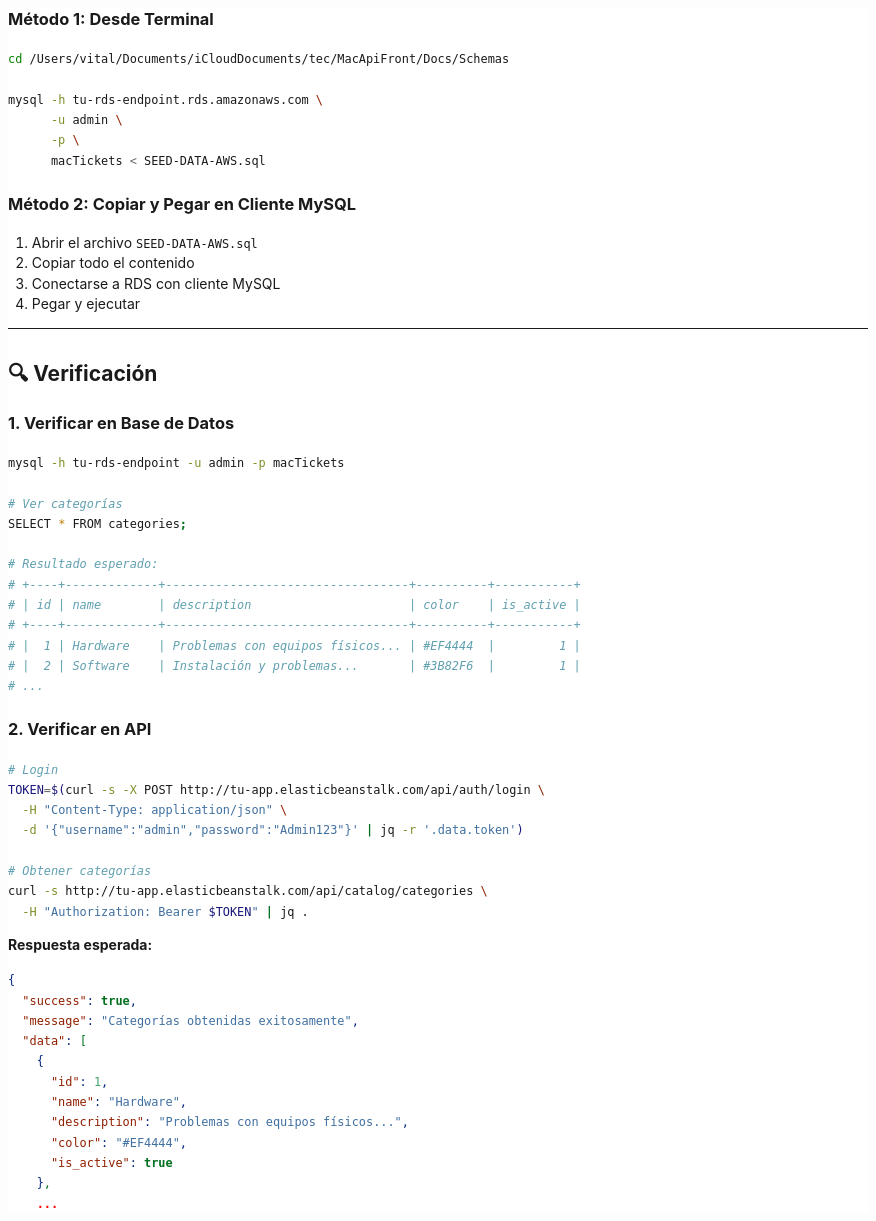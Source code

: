 ### **Método 1: Desde Terminal**

```bash
cd /Users/vital/Documents/iCloudDocuments/tec/MacApiFront/Docs/Schemas

mysql -h tu-rds-endpoint.rds.amazonaws.com \
      -u admin \
      -p \
      macTickets < SEED-DATA-AWS.sql
```

### **Método 2: Copiar y Pegar en Cliente MySQL**

1. Abrir el archivo `SEED-DATA-AWS.sql`
2. Copiar todo el contenido
3. Conectarse a RDS con cliente MySQL
4. Pegar y ejecutar

---

## 🔍 **Verificación**

### **1. Verificar en Base de Datos**
```bash
mysql -h tu-rds-endpoint -u admin -p macTickets

# Ver categorías
SELECT * FROM categories;

# Resultado esperado:
# +----+-------------+----------------------------------+----------+-----------+
# | id | name        | description                      | color    | is_active |
# +----+-------------+----------------------------------+----------+-----------+
# |  1 | Hardware    | Problemas con equipos físicos... | #EF4444  |         1 |
# |  2 | Software    | Instalación y problemas...       | #3B82F6  |         1 |
# ...
```

### **2. Verificar en API**

```bash
# Login
TOKEN=$(curl -s -X POST http://tu-app.elasticbeanstalk.com/api/auth/login \
  -H "Content-Type: application/json" \
  -d '{"username":"admin","password":"Admin123"}' | jq -r '.data.token')

# Obtener categorías
curl -s http://tu-app.elasticbeanstalk.com/api/catalog/categories \
  -H "Authorization: Bearer $TOKEN" | jq .
```

**Respuesta esperada:**
```json
{
  "success": true,
  "message": "Categorías obtenidas exitosamente",
  "data": [
    {
      "id": 1,
      "name": "Hardware",
      "description": "Problemas con equipos físicos...",
      "color": "#EF4444",
      "is_active": true
    },
    ...
```